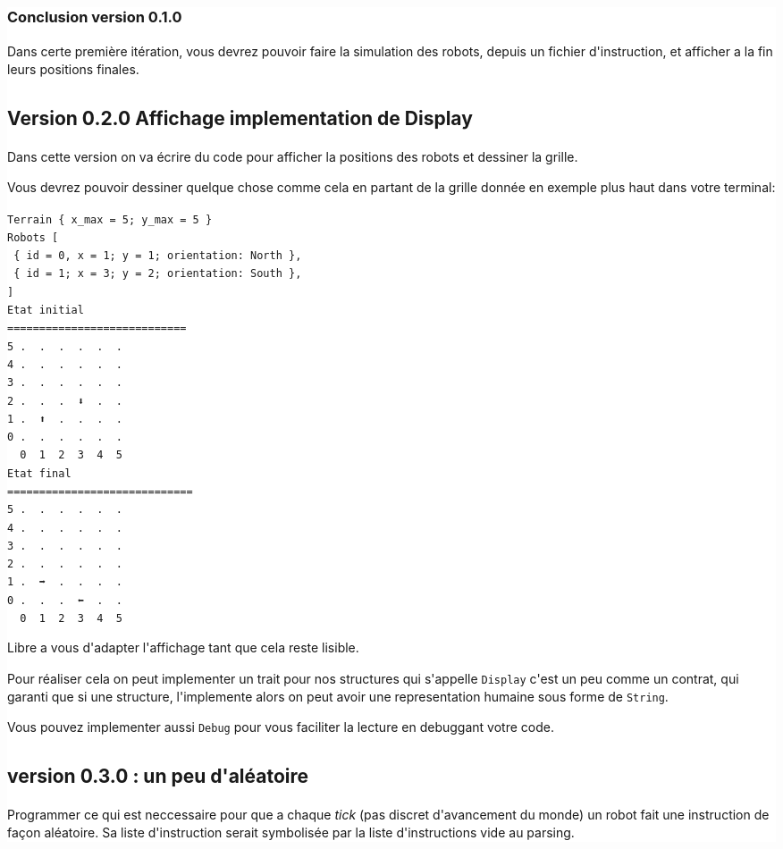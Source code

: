 ### Conclusion version 0.1.0

Dans certe première itération, vous devrez pouvoir faire la simulation des robots,
depuis un fichier d'instruction, et afficher a la fin leurs positions finales.

## Version 0.2.0 Affichage implementation de Display

Dans cette version on va écrire du code pour afficher la positions des robots et
dessiner la grille.

Vous devrez pouvoir dessiner quelque chose comme cela en partant de la grille donnée en exemple plus haut
dans votre terminal:

```txt
Terrain { x_max = 5; y_max = 5 }
Robots [
 { id = 0, x = 1; y = 1; orientation: North },
 { id = 1; x = 3; y = 2; orientation: South },
]
Etat initial
============================
5 .  .  .  .  .  .
4 .  .  .  .  .  .
3 .  .  .  .  .  .
2 .  .  .  ⬇  .  .
1 .  ⬆  .  .  .  .
0 .  .  .  .  .  .
  0  1  2  3  4  5
Etat final
=============================
5 .  .  .  .  .  .
4 .  .  .  .  .  .
3 .  .  .  .  .  .
2 .  .  .  .  .  .
1 .  ➡  .  .  .  .
0 .  .  .  ⬅  .  .
  0  1  2  3  4  5
```

Libre a vous d'adapter l'affichage tant que cela reste lisible.

Pour réaliser cela on peut implementer un trait pour nos structures qui s'appelle
`Display` c'est un peu comme un contrat, qui garanti que si une structure,
l'implemente alors on peut avoir une representation humaine sous forme de `String`.

Vous pouvez implementer aussi `Debug` pour vous faciliter la lecture en debuggant
votre code.

## version 0.3.0 : un peu d'aléatoire

Programmer ce qui est neccessaire pour que a chaque *tick* (pas discret d'avancement du monde)
un robot fait une instruction de façon aléatoire. Sa liste d'instruction serait symbolisée
par la liste d'instructions vide au parsing.
